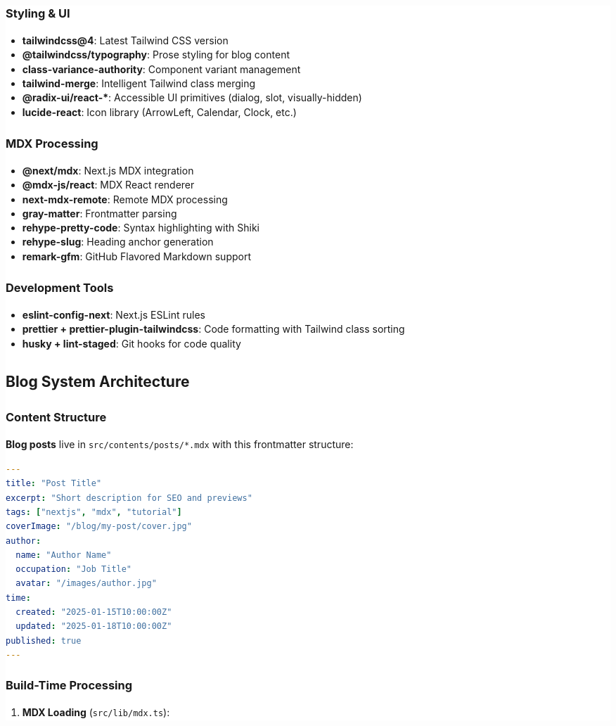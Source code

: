 ### Styling & UI

- **tailwindcss@4**: Latest Tailwind CSS version
- **@tailwindcss/typography**: Prose styling for blog content
- **class-variance-authority**: Component variant management
- **tailwind-merge**: Intelligent Tailwind class merging
- **@radix-ui/react-\***: Accessible UI primitives (dialog, slot, visually-hidden)
- **lucide-react**: Icon library (ArrowLeft, Calendar, Clock, etc.)

### MDX Processing

- **@next/mdx**: Next.js MDX integration
- **@mdx-js/react**: MDX React renderer
- **next-mdx-remote**: Remote MDX processing
- **gray-matter**: Frontmatter parsing
- **rehype-pretty-code**: Syntax highlighting with Shiki
- **rehype-slug**: Heading anchor generation
- **remark-gfm**: GitHub Flavored Markdown support

### Development Tools

- **eslint-config-next**: Next.js ESLint rules
- **prettier + prettier-plugin-tailwindcss**: Code formatting with Tailwind class sorting
- **husky + lint-staged**: Git hooks for code quality

## Blog System Architecture

### Content Structure

**Blog posts** live in `src/contents/posts/*.mdx` with this frontmatter structure:

```yaml
---
title: "Post Title"
excerpt: "Short description for SEO and previews"
tags: ["nextjs", "mdx", "tutorial"]
coverImage: "/blog/my-post/cover.jpg"
author:
  name: "Author Name"
  occupation: "Job Title"
  avatar: "/images/author.jpg"
time:
  created: "2025-01-15T10:00:00Z"
  updated: "2025-01-18T10:00:00Z"
published: true
---
```

### Build-Time Processing

1. **MDX Loading** (`src/lib/mdx.ts`):
